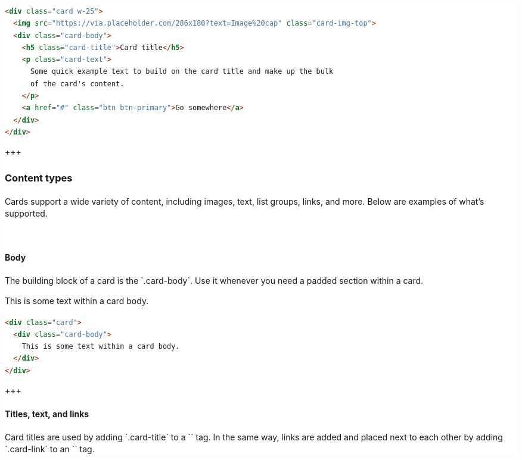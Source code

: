 ```html
<div class="card w-25">
  <img src="https://via.placeholder.com/286x180?text=Image%20cap" class="card-img-top">
  <div class="card-body">
    <h5 class="card-title">Card title</h5>
    <p class="card-text">
      Some quick example text to build on the card title and make up the bulk
      of the card's content.
    </p>
    <a href="#" class="btn btn-primary">Go somewhere</a>
  </div>
</div>
```

+++

### Content types

<p>
  Cards support a wide variety of content, including images, text, list groups,
  links, and more. Below are examples of what’s supported.
</p>

<br>

#### Body

<p>
  The building block of a card is the `.card-body`. Use it whenever you need a
  padded section within a card.
</p>

<div class="card mb-3">
  <div class="card-body">
    This is some text within a card body.
  </div>
</div>

```html
<div class="card">
  <div class="card-body">
    This is some text within a card body.
  </div>
</div>
```

+++

#### Titles, text, and links

<p>
  Card titles are used by adding `.card-title` to a `<h*>` tag. In the same
  way, links are added and placed next to each other by adding `.card-link` to
  an `<a>` tag.
</p>
